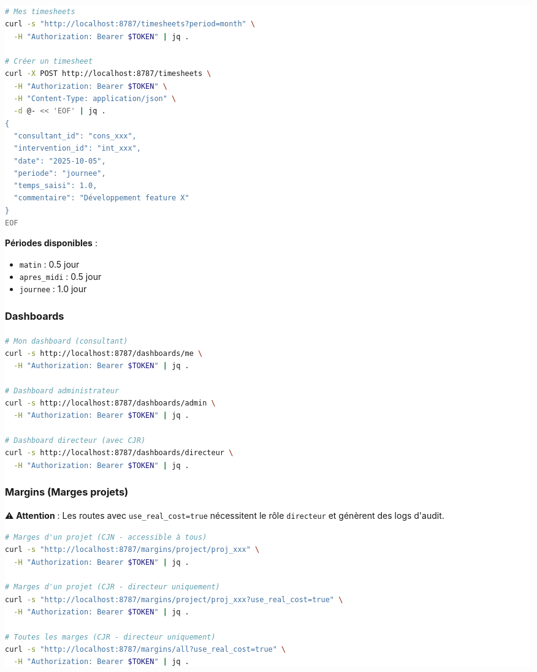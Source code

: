 ```bash
# Mes timesheets
curl -s "http://localhost:8787/timesheets?period=month" \
  -H "Authorization: Bearer $TOKEN" | jq .

# Créer un timesheet
curl -X POST http://localhost:8787/timesheets \
  -H "Authorization: Bearer $TOKEN" \
  -H "Content-Type: application/json" \
  -d @- << 'EOF' | jq .
{
  "consultant_id": "cons_xxx",
  "intervention_id": "int_xxx",
  "date": "2025-10-05",
  "periode": "journee",
  "temps_saisi": 1.0,
  "commentaire": "Développement feature X"
}
EOF
```

**Périodes disponibles** :
- `matin` : 0.5 jour
- `apres_midi` : 0.5 jour
- `journee` : 1.0 jour

### Dashboards

```bash
# Mon dashboard (consultant)
curl -s http://localhost:8787/dashboards/me \
  -H "Authorization: Bearer $TOKEN" | jq .

# Dashboard administrateur
curl -s http://localhost:8787/dashboards/admin \
  -H "Authorization: Bearer $TOKEN" | jq .

# Dashboard directeur (avec CJR)
curl -s http://localhost:8787/dashboards/directeur \
  -H "Authorization: Bearer $TOKEN" | jq .
```

### Margins (Marges projets)

⚠️ **Attention** : Les routes avec `use_real_cost=true` nécessitent le rôle `directeur` et génèrent des logs d'audit.

```bash
# Marges d'un projet (CJN - accessible à tous)
curl -s "http://localhost:8787/margins/project/proj_xxx" \
  -H "Authorization: Bearer $TOKEN" | jq .

# Marges d'un projet (CJR - directeur uniquement)
curl -s "http://localhost:8787/margins/project/proj_xxx?use_real_cost=true" \
  -H "Authorization: Bearer $TOKEN" | jq .

# Toutes les marges (CJR - directeur uniquement)
curl -s "http://localhost:8787/margins/all?use_real_cost=true" \
  -H "Authorization: Bearer $TOKEN" | jq .
```
